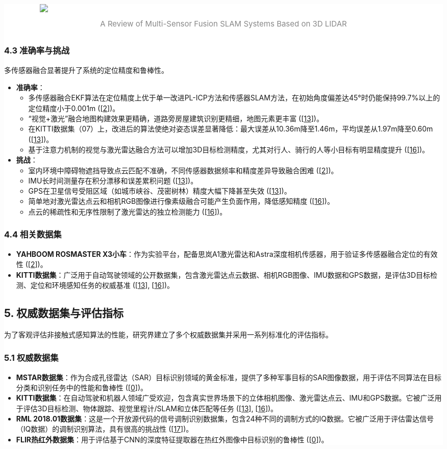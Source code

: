 <div style="text-align:center; margin-top:24px; margin-bottom:30px;">
  <img src="https://pub.mdpi-res.com/remotesensing/remotesensing-14-02835/article_deploy/html/images/remotesensing-14-02835-g001.png?1655128234" style="max-width:720px; height:auto; display:block; margin: 0 auto 12px auto;">
  <div style="text-align:center; margin-top:8px; color: #888; font-size: 15px;">
    A Review of Multi-Sensor Fusion SLAM Systems Based on 3D LIDAR
  </div>
</div>

### 4.3 准确率与挑战

多传感器融合显著提升了系统的定位精度和鲁棒性。
*   **准确率**：
    *   多传感器融合EKF算法在定位精度上优于单一改进PL-ICP方法和传感器SLAM方法，在初始角度偏差达45°时仍能保持99.7%以上的定位精度小于0.001m ([[2](https://pdf.hanspub.org/sea_2691136.pdf)])。
    *   “视觉+激光”融合地图构建效果更精确，道路旁房屋建筑识别更精细，地图元素更丰富 ([[13](https://www.hanspub.org/journal/paperinformation?paperid=88032)])。
    *   在KITTI数据集（07）上，改进后的算法使绝对姿态误差显著降低：最大误差从10.36m降至1.46m，平均误差从1.97m降至0.60m ([[13](https://www.hanspub.org/journal/paperinformation?paperid=88032)])。
    *   基于注意力机制的视觉与激光雷达融合方法可以增加3D目标检测精度，尤其对行人、骑行的人等小目标有明显精度提升 ([[16](https://patents.google.com/patent/CN113065590B/zh)])。
*   **挑战**：
    *   室内环境中障碍物遮挡导致点云匹配不准确，不同传感器数据频率和精度差异导致融合困难 ([[2](https://pdf.hanspub.org/sea_2691136.pdf)])。
    *   IMU长时间测量存在积分漂移和误差累积问题 ([[13](https://www.hanspub.org/journal/paperinformation?paperid=88032)])。
    *   GPS在卫星信号受阻区域（如城市峡谷、茂密树林）精度大幅下降甚至失效 ([[13](https://www.hanspub.org/journal/paperinformation?paperid=88032)])。
    *   简单地对激光雷达点云和相机RGB图像进行像素级融合可能产生负面作用，降低感知精度 ([[16](https://patents.google.com/patent/CN113065590B/zh)])。
    *   点云的稀疏性和无序性限制了激光雷达的独立检测能力 ([[16](https://patents.google.com/patent/CN113065590B/zh)])。

### 4.4 相关数据集

*   **YAHBOOM ROSMASTER X3小车**：作为实验平台，配备思岚A1激光雷达和Astra深度相机传感器，用于验证多传感器融合定位的有效性 ([[2](https://pdf.hanspub.org/sea_2691136.pdf)])。
*   **KITTI数据集**：广泛用于自动驾驶领域的公开数据集，包含激光雷达点云数据、相机RGB图像、IMU数据和GPS数据，是评估3D目标检测、定位和环境感知任务的权威基准 ([[13](https://www.hanspub.org/journal/paperinformation?paperid=88032)], [[16](https://patents.google.com/patent/CN113065590B/zh)])。

## 5. 权威数据集与评估指标

为了客观评估非接触式感知算法的性能，研究界建立了多个权威数据集并采用一系列标准化的评估指标。

### 5.1 权威数据集

*   **MSTAR数据集**：作为合成孔径雷达（SAR）目标识别领域的黄金标准，提供了多种军事目标的SAR图像数据，用于评估不同算法在目标分类和识别任务中的性能和鲁棒性 ([[0](https://pdf.hanspub.org/jisp2025142_42670408.pdf)])。
*   **KITTI数据集**：在自动驾驶和机器人领域广受欢迎，包含真实世界场景下的立体相机图像、激光雷达点云、IMU和GPS数据。它被广泛用于评估3D目标检测、物体跟踪、视觉里程计/SLAM和立体匹配等任务 ([[13](https://www.hanspub.org/journal/paperinformation?paperid=88032)], [[16](https://patents.google.com/patent/CN113065590B/zh)])。
*   **RML 2018.01数据集**：这是一个开放源代码的信号调制识别数据集，包含24种不同的调制方式的IQ数据。它被广泛用于评估雷达信号（IQ数据）的调制识别算法，具有很高的挑战性 ([[17](https://patents.google.com/patent/CN113298031A/zh)])。
*   **FLIR热红外数据集**：用于评估基于CNN的深度特征提取器在热红外图像中目标识别的鲁棒性 ([[0](https://pdf.hanspub.org/jisp2025142_42670408.pdf)])。
